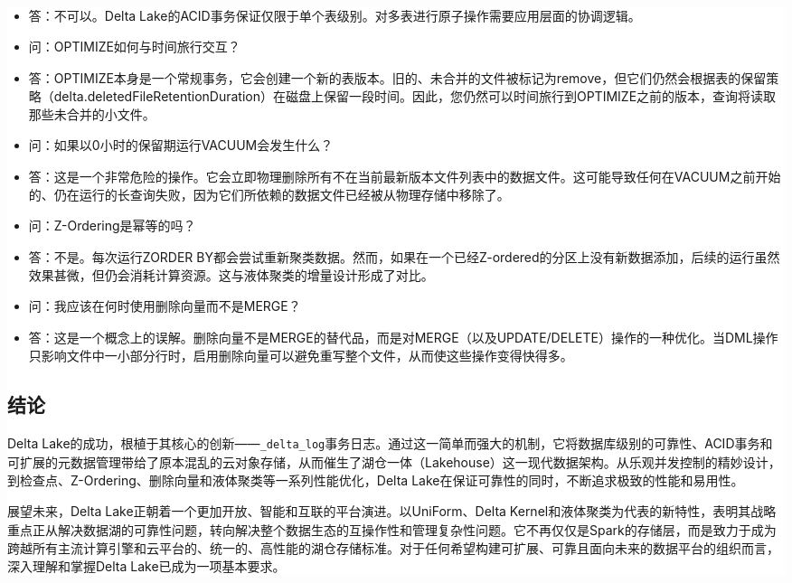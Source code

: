 - 答：不可以。Delta Lake的ACID事务保证仅限于单个表级别。对多表进行原子操作需要应用层面的协调逻辑。

- 问：OPTIMIZE如何与时间旅行交互？

- 答：OPTIMIZE本身是一个常规事务，它会创建一个新的表版本。旧的、未合并的文件被标记为remove，但它们仍然会根据表的保留策略（delta.deletedFileRetentionDuration）在磁盘上保留一段时间。因此，您仍然可以时间旅行到OPTIMIZE之前的版本，查询将读取那些未合并的小文件。

- 问：如果以0小时的保留期运行VACUUM会发生什么？

- 答：这是一个非常危险的操作。它会立即物理删除所有不在当前最新版本文件列表中的数据文件。这可能导致任何在VACUUM之前开始的、仍在运行的长查询失败，因为它们所依赖的数据文件已经被从物理存储中移除了。

- 问：Z-Ordering是幂等的吗？

- 答：不是。每次运行ZORDER BY都会尝试重新聚类数据。然而，如果在一个已经Z-ordered的分区上没有新数据添加，后续的运行虽然效果甚微，但仍会消耗计算资源。这与液体聚类的增量设计形成了对比。

- 问：我应该在何时使用删除向量而不是MERGE？

- 答：这是一个概念上的误解。删除向量不是MERGE的替代品，而是对MERGE（以及UPDATE/DELETE）操作的一种优化。当DML操作只影响文件中一小部分行时，启用删除向量可以避免重写整个文件，从而使这些操作变得快得多。

## 结论

Delta Lake的成功，根植于其核心的创新——`_delta_log`事务日志。通过这一简单而强大的机制，它将数据库级别的可靠性、ACID事务和可扩展的元数据管理带给了原本混乱的云对象存储，从而催生了湖仓一体（Lakehouse）这一现代数据架构。从乐观并发控制的精妙设计，到检查点、Z-Ordering、删除向量和液体聚类等一系列性能优化，Delta Lake在保证可靠性的同时，不断追求极致的性能和易用性。

展望未来，Delta Lake正朝着一个更加开放、智能和互联的平台演进。以UniForm、Delta Kernel和液体聚类为代表的新特性，表明其战略重点正从解决数据湖的可靠性问题，转向解决整个数据生态的互操作性和管理复杂性问题。它不再仅仅是Spark的存储层，而是致力于成为跨越所有主流计算引擎和云平台的、统一的、高性能的湖仓存储标准。对于任何希望构建可扩展、可靠且面向未来的数据平台的组织而言，深入理解和掌握Delta Lake已成为一项基本要求。
